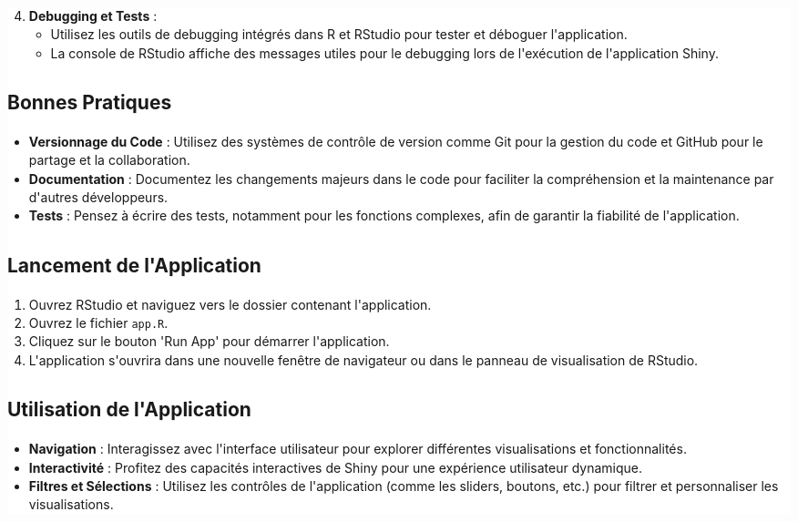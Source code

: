 4. **Debugging et Tests** :
   - Utilisez les outils de debugging intégrés dans R et RStudio pour tester et déboguer l'application.
   - La console de RStudio affiche des messages utiles pour le debugging lors de l'exécution de l'application Shiny.

## Bonnes Pratiques

- **Versionnage du Code** : Utilisez des systèmes de contrôle de version comme Git pour la gestion du code et GitHub pour le partage et la collaboration.
- **Documentation** : Documentez les changements majeurs dans le code pour faciliter la compréhension et la maintenance par d'autres développeurs.
- **Tests** : Pensez à écrire des tests, notamment pour les fonctions complexes, afin de garantir la fiabilité de l'application.

## Lancement de l'Application

1. Ouvrez RStudio et naviguez vers le dossier contenant l'application.
2. Ouvrez le fichier `app.R`.
3. Cliquez sur le bouton 'Run App' pour démarrer l'application.
4. L'application s'ouvrira dans une nouvelle fenêtre de navigateur ou dans le panneau de visualisation de RStudio.

## Utilisation de l'Application

- **Navigation** : Interagissez avec l'interface utilisateur pour explorer différentes visualisations et fonctionnalités.
- **Interactivité** : Profitez des capacités interactives de Shiny pour une expérience utilisateur dynamique.
- **Filtres et Sélections** : Utilisez les contrôles de l'application (comme les sliders, boutons, etc.) pour filtrer et personnaliser les visualisations.





